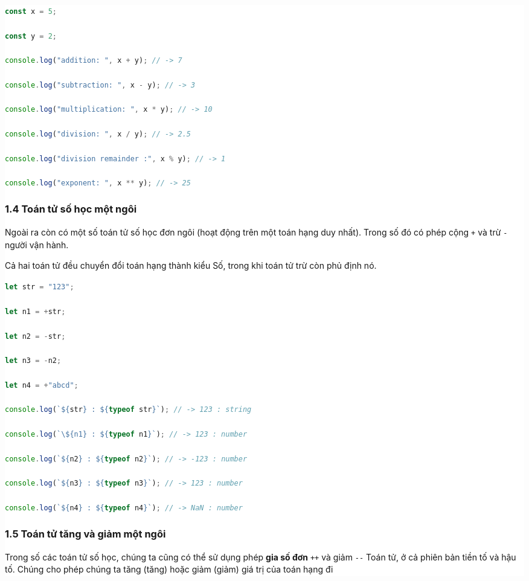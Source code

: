 ```javascript
const x = 5;

const y = 2;

console.log("addition: ", x + y); // -> 7

console.log("subtraction: ", x - y); // -> 3

console.log("multiplication: ", x * y); // -> 10

console.log("division: ", x / y); // -> 2.5

console.log("division remainder :", x % y); // -> 1

console.log("exponent: ", x ** y); // -> 25
```

### 1.4 Toán tử số học một ngôi

Ngoài ra còn có một số toán tử số học đơn ngôi (hoạt động trên một toán
hạng duy nhất). Trong số đó có phép cộng `+` và trừ `-` người vận hành.

Cả hai toán tử đều chuyển đổi toán hạng thành kiểu Số, trong khi toán tử
trừ còn phủ định nó.

```javascript
let str = "123";

let n1 = +str;

let n2 = -str;

let n3 = -n2;

let n4 = +"abcd";

console.log(`${str} : ${typeof str}`); // -> 123 : string

console.log(`\${n1} : ${typeof n1}`); // -> 123 : number

console.log(`${n2} : ${typeof n2}`); // -> -123 : number

console.log(`${n3} : ${typeof n3}`); // -> 123 : number

console.log(`${n4} : ${typeof n4}`); // -> NaN : number
```

### 1.5 Toán tử tăng và giảm một ngôi

Trong số các toán tử số học, chúng ta cũng có thể sử dụng phép **gia số
đơn** `++` và giảm `--` Toán tử, ở cả phiên bản tiền tố và hậu tố. Chúng
cho phép chúng ta tăng (tăng) hoặc giảm (giảm) giá trị của toán hạng đi
